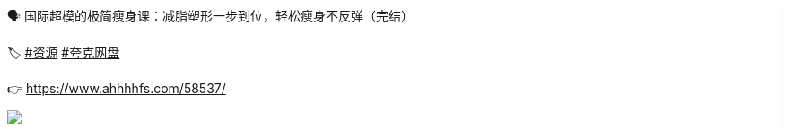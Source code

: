 <p><span class="emoji">🗣️</span> 国际超模的极简瘦身课：减脂塑形一步到位，轻松瘦身不反弹（完结）<br><br><span class="emoji">🏷️</span> <a href="https://t.me/abskoop/7631?q=%23%E8%B5%84%E6%BA%90">#资源</a> <a href="https://t.me/abskoop/7631?q=%23%E5%A4%B8%E5%85%8B%E7%BD%91%E7%9B%98">#夸克网盘</a><br><br><span class="emoji">👉</span> <a href="https://www.ahhhhfs.com/58537/" target="_blank" rel="noopener">https://www.ahhhhfs.com/58537/</a></p><img src="https://cdn5.cdn-telegram.org/file/pSr_x5VHjkGZM_y7ENS9vPmxeaYsCi1WozcI1mwUh7hB_ntsGlZSoad6Qj6dpjISK--PkbZ0IvJrzhDkxxajHMdwDLdYlPKDJQUOwqKO9hVsqxbgUqhfBevNtbHTViRmdVUwEzZoexEAdx70b0ufbyDSToiIeXdnT1gAFNpBEi_Yx5IfUjQsghhrsKDhzcI217ZKBkC0mjm3jbo2czKyb-HmRyPGC9WMn6ZgHLTaW7JCW_MBcSOcYRBEya6U1Q1BugdtqLhzihgdCPuwLd3ut2bF5XHsqvUn__7NUhGG_yURp8Pdlfa0DmhMlzwTtv7K7TweBPFLmqc4iggEhk9iVg.jpg" referrerpolicy="no-referrer">

